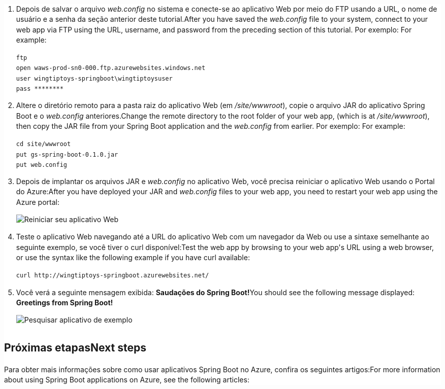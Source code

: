 1. <span data-ttu-id="4d885-167">Depois de salvar o arquivo *web.config* no sistema e conecte-se ao aplicativo Web por meio do FTP usando a URL, o nome de usuário e a senha da seção anterior deste tutorial.</span><span class="sxs-lookup"><span data-stu-id="4d885-167">After you have saved the *web.config* file to your system, connect to your web app via FTP using the URL, username, and password from the preceding section of this tutorial.</span></span> <span data-ttu-id="4d885-168">Por exemplo: </span><span class="sxs-lookup"><span data-stu-id="4d885-168">For example:</span></span>
   ```
   ftp
   open waws-prod-sn0-000.ftp.azurewebsites.windows.net
   user wingtiptoys-springboot\wingtiptoysuser
   pass ********
   ```

1. <span data-ttu-id="4d885-169">Altere o diretório remoto para a pasta raiz do aplicativo Web (em */site/wwwroot*), copie o arquivo JAR do aplicativo Spring Boot e o *web.config* anteriores.</span><span class="sxs-lookup"><span data-stu-id="4d885-169">Change the remote directory to the root folder of your web app, (which is at */site/wwwroot*), then copy the JAR file from your Spring Boot application and the *web.config* from earlier.</span></span> <span data-ttu-id="4d885-170">Por exemplo: </span><span class="sxs-lookup"><span data-stu-id="4d885-170">For example:</span></span>
   ```
   cd site/wwwroot
   put gs-spring-boot-0.1.0.jar
   put web.config
   ```

1. <span data-ttu-id="4d885-171">Depois de implantar os arquivos JAR e *web.config* no aplicativo Web, você precisa reiniciar o aplicativo Web usando o Portal do Azure:</span><span class="sxs-lookup"><span data-stu-id="4d885-171">After you have deployed your JAR and *web.config* files to your web app, you need to restart your web app using the Azure portal:</span></span>

   ![Reiniciar seu aplicativo Web][AZ10]

1. <span data-ttu-id="4d885-173">Teste o aplicativo Web navegando até a URL do aplicativo Web com um navegador da Web ou use a sintaxe semelhante ao seguinte exemplo, se você tiver o curl disponível:</span><span class="sxs-lookup"><span data-stu-id="4d885-173">Test the web app by browsing to your web app's URL using a web browser, or use the syntax like the following example if you have curl available:</span></span>
   ```
   curl http://wingtiptoys-springboot.azurewebsites.net/
   ```

1. <span data-ttu-id="4d885-174">Você verá a seguinte mensagem exibida: **Saudações do Spring Boot!**</span><span class="sxs-lookup"><span data-stu-id="4d885-174">You should see the following message displayed: **Greetings from Spring Boot!**</span></span>

   ![Pesquisar aplicativo de exemplo][SB02]

## <a name="next-steps"></a><span data-ttu-id="4d885-176">Próximas etapas</span><span class="sxs-lookup"><span data-stu-id="4d885-176">Next steps</span></span>

<span data-ttu-id="4d885-177">Para obter mais informações sobre como usar aplicativos Spring Boot no Azure, confira os seguintes artigos:</span><span class="sxs-lookup"><span data-stu-id="4d885-177">For more information about using Spring Boot applications on Azure, see the following articles:</span></span>


[Serviço de Aplicativo do Azure]: https://azure.microsoft.com/services/app-service/
[Azure App Service]: https://azure.microsoft.com/services/app-service/
[Azure Container Service]: https://azure.microsoft.com/services/container-service/
[Azure para desenvolvedores Java]: https://docs.microsoft.com/java/azure/
[Azure for Java Developers]: https://docs.microsoft.com/java/azure/
[Portal do Azure]: https://portal.azure.com/
[Azure portal]: https://portal.azure.com/
[Configurar aplicativos Web no Serviço de Aplicativo do Azure]: /azure/app-service/web-sites-configure
[Configure web apps in Azure App Service]: /azure/app-service/web-sites-configure
[Implantar o aplicativo no Serviço de Aplicativo do Azure usando FTP/S]: https://docs.microsoft.com/azure/app-service/app-service-deploy-ftp
[Deploy your app to Azure App Service using FTP/S]: https://docs.microsoft.com/azure/app-service/app-service-deploy-ftp
[conta do Azure gratuita]: https://azure.microsoft.com/pricing/free-trial/
[free Azure account]: https://azure.microsoft.com/pricing/free-trial/
[Git]: https://github.com/
[JDK (Java Developer Kit)]: http://www.oracle.com/technetwork/java/javase/downloads/
[Java Developer Kit (JDK)]: http://www.oracle.com/technetwork/java/javase/downloads/
[Ferramentas Java para Visual Studio Team Services]: https://java.visualstudio.com/
[Java Tools for Visual Studio Team Services]: https://java.visualstudio.com/
[Maven]: http://maven.apache.org/
[Benefícios do assinante do MSDN]: https://azure.microsoft.com/pricing/member-offers/msdn-benefits-details/
[MSDN subscriber benefits]: https://azure.microsoft.com/pricing/member-offers/msdn-benefits-details/
[Spring Boot]: http://projects.spring.io/spring-boot/
[Introdução ao Spring Boot]: https://github.com/spring-guides/gs-spring-boot
[Spring Boot Getting Started]: https://github.com/spring-guides/gs-spring-boot
[Spring Framework]: https://spring.io/
[SB01]: ./media/deploy-spring-boot-java-web-app-on-azure/SB01.png
[SB02]: ./media/deploy-spring-boot-java-web-app-on-azure/SB02.png
[AZ01]: ./media/deploy-spring-boot-java-web-app-on-azure/AZ01.png
[AZ02]: ./media/deploy-spring-boot-java-web-app-on-azure/AZ02.png
[AZ03]: ./media/deploy-spring-boot-java-web-app-on-azure/AZ03.png
[AZ04]: ./media/deploy-spring-boot-java-web-app-on-azure/AZ04.png
[AZ05]: ./media/deploy-spring-boot-java-web-app-on-azure/AZ05.png
[AZ06]: ./media/deploy-spring-boot-java-web-app-on-azure/AZ06.png
[AZ07]: ./media/deploy-spring-boot-java-web-app-on-azure/AZ07.png
[AZ08]: ./media/deploy-spring-boot-java-web-app-on-azure/AZ08.png
[AZ09]: ./media/deploy-spring-boot-java-web-app-on-azure/AZ09.png
[AZ10]: ./media/deploy-spring-boot-java-web-app-on-azure/AZ10.png